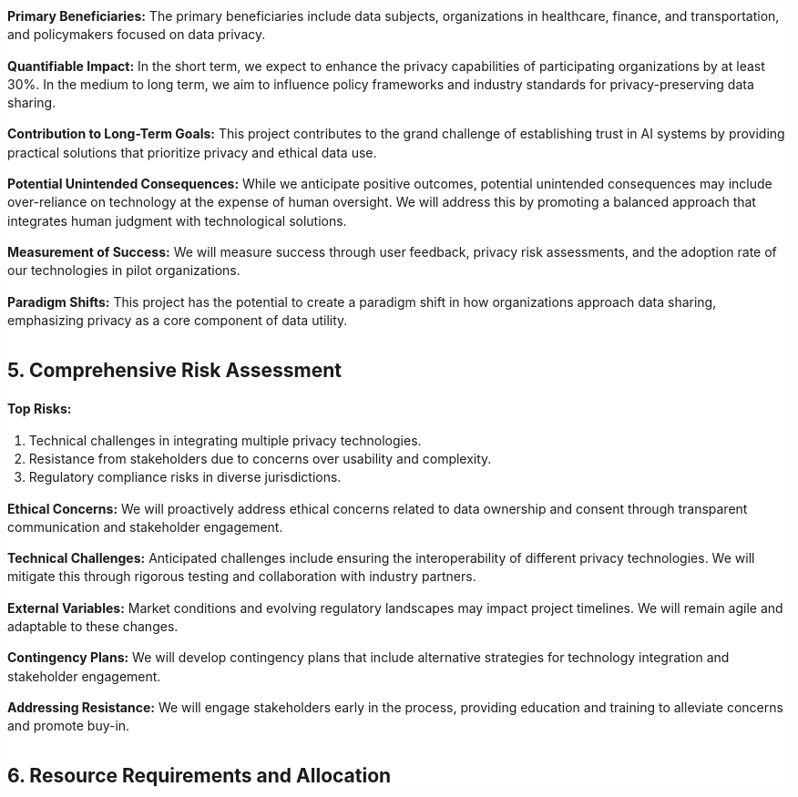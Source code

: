 **Primary Beneficiaries:**
The primary beneficiaries include data subjects, organizations in healthcare, finance, and transportation, and policymakers focused on data privacy.

**Quantifiable Impact:**
In the short term, we expect to enhance the privacy capabilities of participating organizations by at least 30%. In the medium to long term, we aim to influence policy frameworks and industry standards for privacy-preserving data sharing.

**Contribution to Long-Term Goals:**
This project contributes to the grand challenge of establishing trust in AI systems by providing practical solutions that prioritize privacy and ethical data use.

**Potential Unintended Consequences:**
While we anticipate positive outcomes, potential unintended consequences may include over-reliance on technology at the expense of human oversight. We will address this by promoting a balanced approach that integrates human judgment with technological solutions.

**Measurement of Success:**
We will measure success through user feedback, privacy risk assessments, and the adoption rate of our technologies in pilot organizations.

**Paradigm Shifts:**
This project has the potential to create a paradigm shift in how organizations approach data sharing, emphasizing privacy as a core component of data utility.

## 5. Comprehensive Risk Assessment

**Top Risks:**
1. Technical challenges in integrating multiple privacy technologies.
2. Resistance from stakeholders due to concerns over usability and complexity.
3. Regulatory compliance risks in diverse jurisdictions.

**Ethical Concerns:**
We will proactively address ethical concerns related to data ownership and consent through transparent communication and stakeholder engagement.

**Technical Challenges:**
Anticipated challenges include ensuring the interoperability of different privacy technologies. We will mitigate this through rigorous testing and collaboration with industry partners.

**External Variables:**
Market conditions and evolving regulatory landscapes may impact project timelines. We will remain agile and adaptable to these changes.

**Contingency Plans:**
We will develop contingency plans that include alternative strategies for technology integration and stakeholder engagement.

**Addressing Resistance:**
We will engage stakeholders early in the process, providing education and training to alleviate concerns and promote buy-in.

## 6. Resource Requirements and Allocation
